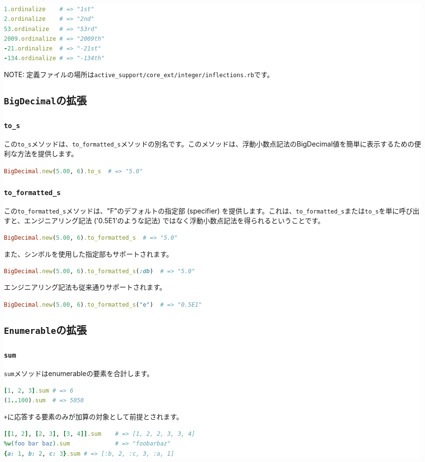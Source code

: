 ```ruby
1.ordinalize    # => "1st"
2.ordinalize    # => "2nd"
53.ordinalize   # => "53rd"
2009.ordinalize # => "2009th" 
-21.ordinalize  # => "-21st"
-134.ordinalize # => "-134th"
```

NOTE: 定義ファイルの場所は`active_support/core_ext/integer/inflections.rb`です。

`BigDecimal`の拡張
--------------------------
### `to_s`

この`to_s`メソッドは、`to_formatted_s`メソッドの別名です。このメソッドは、浮動小数点記法のBigDecimal値を簡単に表示するための便利な方法を提供します。

```ruby
BigDecimal.new(5.00, 6).to_s  # => "5.0"
```

### `to_formatted_s`

この`to_formatted_s`メソッドは、"F"のデフォルトの指定部 (specifier) を提供します。これは、`to_formatted_s`または`to_s`を単に呼び出すと、エンジニアリング記法 ('0.5E1'のような記法) ではなく浮動小数点記法を得られるということです。

```ruby
BigDecimal.new(5.00, 6).to_formatted_s  # => "5.0"
```

また、シンボルを使用した指定部もサポートされます。

```ruby
BigDecimal.new(5.00, 6).to_formatted_s(:db)  # => "5.0"
```

エンジニアリング記法も従来通りサポートされます。

```ruby
BigDecimal.new(5.00, 6).to_formatted_s("e")  # => "0.5E1"
```

`Enumerable`の拡張
--------------------------

### `sum`

`sum`メソッドはenumerableの要素を合計します。

```ruby
[1, 2, 3].sum # => 6
(1..100).sum  # => 5050
```

`+`に応答する要素のみが加算の対象として前提とされます。

```ruby
[[1, 2], [2, 3], [3, 4]].sum    # => [1, 2, 2, 3, 3, 4]
%w(foo bar baz).sum             # => "foobarbaz"
{a: 1, b: 2, c: 3}.sum # => [:b, 2, :c, 3, :a, 1]
```
